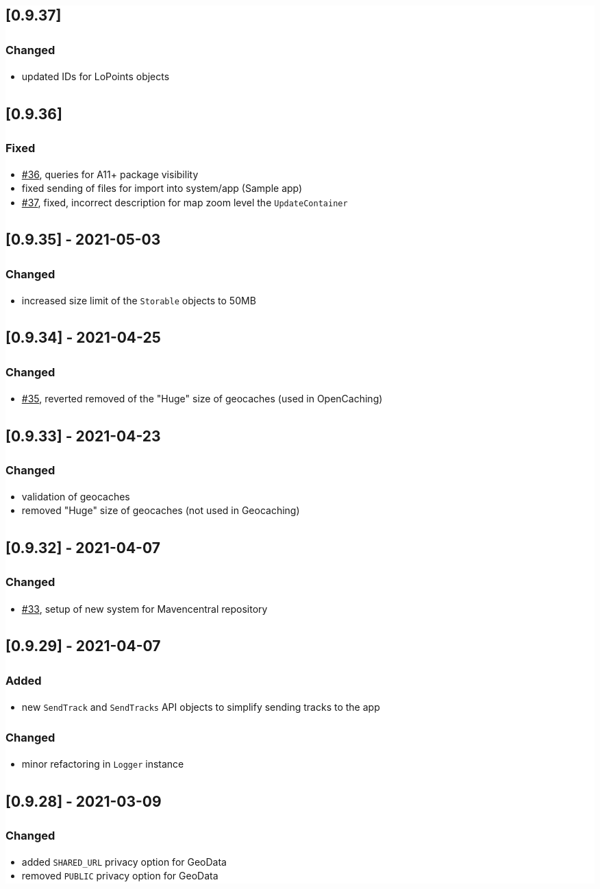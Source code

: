 ## [0.9.37]
### Changed
- updated IDs for LoPoints objects

## [0.9.36]
### Fixed
- [#36](https://github.com/asamm/locus-api/issues/36), queries for A11+ package visibility
- fixed sending of files for import into system/app (Sample app)
- [#37](https://github.com/asamm/locus-api/issues/37), fixed, incorrect description for map zoom level the `UpdateContainer`

## [0.9.35] - 2021-05-03
### Changed
- increased size limit of the `Storable` objects to 50MB

## [0.9.34] - 2021-04-25
### Changed
- [#35](https://github.com/asamm/locus-api/issues/35), reverted removed of the "Huge" size of geocaches (used in OpenCaching)

## [0.9.33] - 2021-04-23
### Changed
- validation of geocaches
- removed "Huge" size of geocaches (not used in Geocaching)

## [0.9.32] - 2021-04-07
### Changed
- [#33](https://github.com/asamm/locus-api/issues/33), setup of new system for Mavencentral repository

## [0.9.29] - 2021-04-07
### Added
- new `SendTrack` and `SendTracks` API objects to simplify sending tracks to the app

### Changed
- minor refactoring in `Logger` instance

## [0.9.28] - 2021-03-09
### Changed
- added `SHARED_URL` privacy option for GeoData
- removed `PUBLIC` privacy option for GeoData

